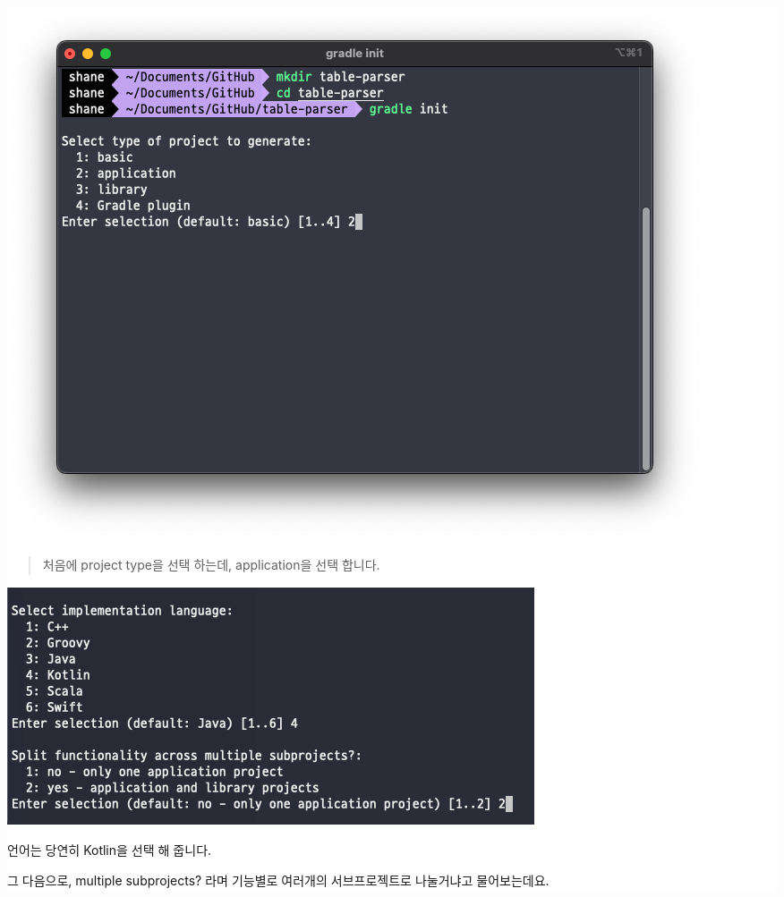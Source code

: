 ![image-20230316231926992](https://raw.githubusercontent.com/ShanePark/mdblog/main/backend/gradle/gradle-kotlin-multimodule.assets/image-20230316231926992.png)

> 처음에 project type을 선택 하는데, application을 선택 합니다.

![image-20230316231958116](https://raw.githubusercontent.com/ShanePark/mdblog/main/backend/gradle/gradle-kotlin-multimodule.assets/image-20230316231958116.png)

언어는 당연히 Kotlin을 선택 해 줍니다.

그 다음으로, multiple subprojects? 라며 기능별로 여러개의 서브프로젝트로 나눌거냐고 물어보는데요.
